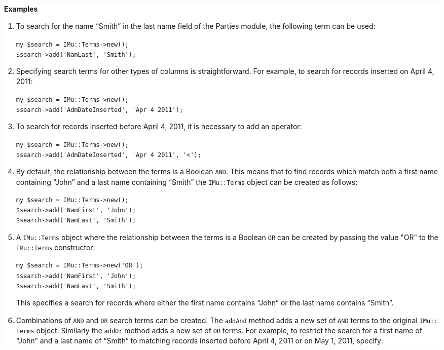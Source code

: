 **Examples**

1. 
    To search for the name “Smith” in the last name field of the Parties module, the following term can be used:

    ```
    my $search = IMu::Terms->new();
    $search->add('NamLast', 'Smith');
    ```

1. 
    Specifying search terms for other types of columns is straightforward. For example, to search for records inserted on April 4, 2011:

    ```
    my $search = IMu::Terms->new();
    $search->add('AdmDateInserted', 'Apr 4 2011');
    ```

1. 
    To search for records inserted before April 4, 2011, it is necessary to add an operator:

    ```
    my $search = IMu::Terms->new();
    $search->add('AdmDateInserted', 'Apr 4 2011', '<');
    ```

1. 
    By default, the relationship between the terms is a Boolean `AND`. This means that to find records which match both a first name containing “John” and a last name containing “Smith” the `IMu::Terms` object can be created as follows:

    ```
    my $search = IMu::Terms->new();
    $search->add('NamFirst', 'John');
    $search->add('NamLast', 'Smith');
    ```

1. 
    A `IMu::Terms` object where the relationship between the terms is a Boolean `OR` can be created by passing the value "OR" to the `IMu::Terms` constructor:

    ```
    my $search = IMu::Terms->new('OR');
    $search->add('NamFirst', 'John');
    $search->add('NamLast', 'Smith');
    ```

    This specifies a search for records where either the first name contains “John” or the last name contains “Smith”.

1. 
    Combinations of `AND` and `OR` search terms can be created. The `addAnd` method adds a new set of `AND` terms to the original `IMu::Terms` object. Similarly the `addOr` method adds a new set of `OR` terms. For example, to restrict the search for a first name of “John” and a last name of “Smith” to matching records inserted before April 4, 2011 or on May 1, 2011, specify:
